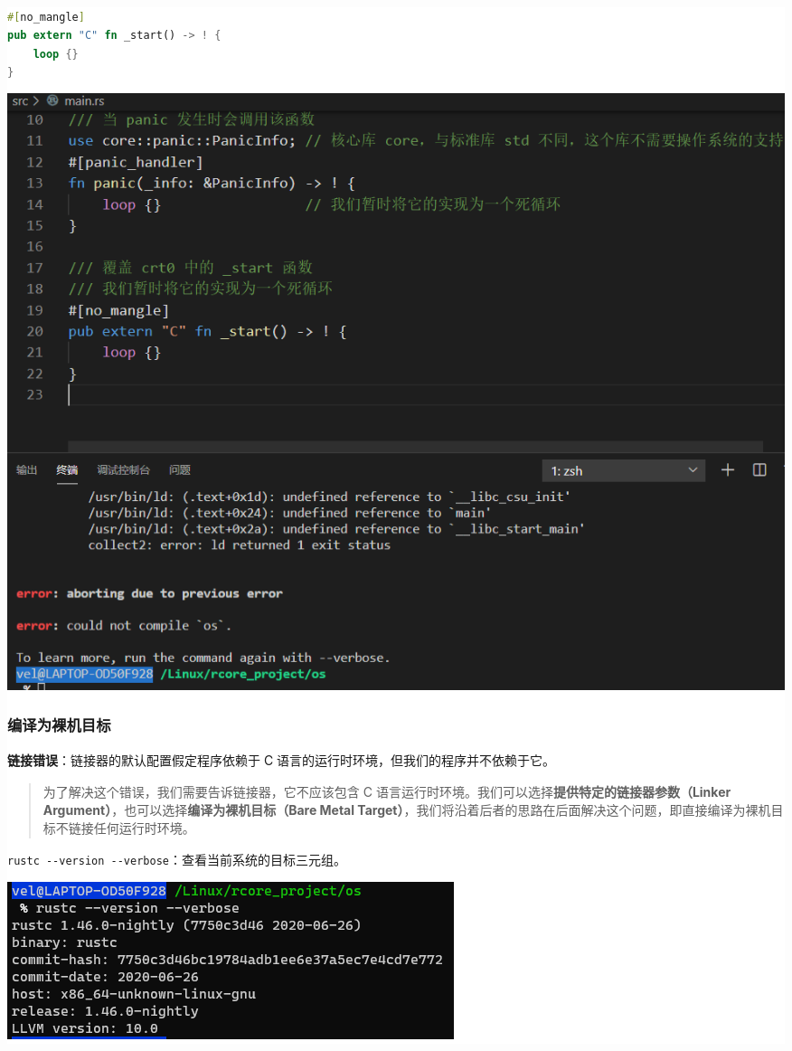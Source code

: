 ```rust
#[no_mangle]
pub extern "C" fn _start() -> ! {
    loop {}
}
```

![image-20200718214654610](%E6%93%8D%E4%BD%9C%E7%B3%BB%E7%BB%9F%E6%9A%91%E6%9C%9F%E9%A1%B9%E7%9B%AE/image-20200718214654610.png)

### 编译为裸机目标

**链接错误**：链接器的默认配置假定程序依赖于 C 语言的运行时环境，但我们的程序并不依赖于它。

> 为了解决这个错误，我们需要告诉链接器，它不应该包含 C 语言运行时环境。我们可以选择**提供特定的链接器参数（Linker  Argument）**，也可以选择**编译为裸机目标（Bare Metal  Target）**，我们将沿着后者的思路在后面解决这个问题，即直接编译为裸机目标不链接任何运行时环境。

`rustc --version --verbose`：查看当前系统的目标三元组。

![image-20200718221104763](%E6%93%8D%E4%BD%9C%E7%B3%BB%E7%BB%9F%E6%9A%91%E6%9C%9F%E9%A1%B9%E7%9B%AE/image-20200718221104763.png)
